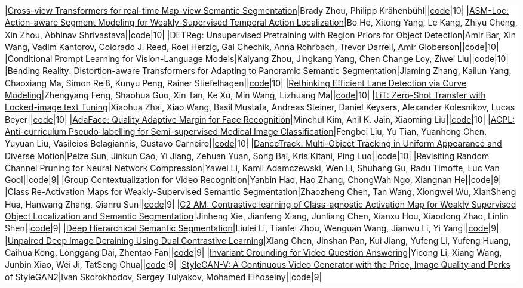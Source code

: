 |[Cross-view Transformers for real-time Map-view Semantic Segmentation](https://doi.org/10.1109/CVPR52688.2022.01339)|Brady Zhou, Philipp Krähenbühl||[code](https://paperswithcode.com/search?q_meta=&q_type=&q=Cross-view+Transformers+for+real-time+Map-view+Semantic+Segmentation)|10|
|[ASM-Loc: Action-aware Segment Modeling for Weakly-Supervised Temporal Action Localization](https://doi.org/10.1109/CVPR52688.2022.01355)|Bo He, Xitong Yang, Le Kang, Zhiyu Cheng, Xin Zhou, Abhinav Shrivastava||[code](https://paperswithcode.com/search?q_meta=&q_type=&q=ASM-Loc:+Action-aware+Segment+Modeling+for+Weakly-Supervised+Temporal+Action+Localization)|10|
|[DETReg: Unsupervised Pretraining with Region Priors for Object Detection](https://doi.org/10.1109/CVPR52688.2022.01420)|Amir Bar, Xin Wang, Vadim Kantorov, Colorado J. Reed, Roei Herzig, Gal Chechik, Anna Rohrbach, Trevor Darrell, Amir Globerson||[code](https://paperswithcode.com/search?q_meta=&q_type=&q=DETReg:+Unsupervised+Pretraining+with+Region+Priors+for+Object+Detection)|10|
|[Conditional Prompt Learning for Vision-Language Models](https://doi.org/10.1109/CVPR52688.2022.01631)|Kaiyang Zhou, Jingkang Yang, Chen Change Loy, Ziwei Liu||[code](https://paperswithcode.com/search?q_meta=&q_type=&q=Conditional+Prompt+Learning+for+Vision-Language+Models)|10|
|[Bending Reality: Distortion-aware Transformers for Adapting to Panoramic Semantic Segmentation](https://doi.org/10.1109/CVPR52688.2022.01641)|Jiaming Zhang, Kailun Yang, Chaoxiang Ma, Simon Reiß, Kunyu Peng, Rainer Stiefelhagen||[code](https://paperswithcode.com/search?q_meta=&q_type=&q=Bending+Reality:+Distortion-aware+Transformers+for+Adapting+to+Panoramic+Semantic+Segmentation)|10|
|[Rethinking Efficient Lane Detection via Curve Modeling](https://doi.org/10.1109/CVPR52688.2022.01655)|Zhengyang Feng, Shaohua Guo, Xin Tan, Ke Xu, Min Wang, Lizhuang Ma||[code](https://paperswithcode.com/search?q_meta=&q_type=&q=Rethinking+Efficient+Lane+Detection+via+Curve+Modeling)|10|
|[LiT: Zero-Shot Transfer with Locked-image text Tuning](https://doi.org/10.1109/CVPR52688.2022.01759)|Xiaohua Zhai, Xiao Wang, Basil Mustafa, Andreas Steiner, Daniel Keysers, Alexander Kolesnikov, Lucas Beyer||[code](https://paperswithcode.com/search?q_meta=&q_type=&q=LiT:+Zero-Shot+Transfer+with+Locked-image+text+Tuning)|10|
|[AdaFace: Quality Adaptive Margin for Face Recognition](https://doi.org/10.1109/CVPR52688.2022.01819)|Minchul Kim, Anil K. Jain, Xiaoming Liu||[code](https://paperswithcode.com/search?q_meta=&q_type=&q=AdaFace:+Quality+Adaptive+Margin+for+Face+Recognition)|10|
|[ACPL: Anti-curriculum Pseudo-labelling for Semi-supervised Medical Image Classification](https://doi.org/10.1109/CVPR52688.2022.02004)|Fengbei Liu, Yu Tian, Yuanhong Chen, Yuyuan Liu, Vasileios Belagiannis, Gustavo Carneiro||[code](https://paperswithcode.com/search?q_meta=&q_type=&q=ACPL:+Anti-curriculum+Pseudo-labelling+for+Semi-supervised+Medical+Image+Classification)|10|
|[DanceTrack: Multi-Object Tracking in Uniform Appearance and Diverse Motion](https://doi.org/10.1109/CVPR52688.2022.02032)|Peize Sun, Jinkun Cao, Yi Jiang, Zehuan Yuan, Song Bai, Kris Kitani, Ping Luo||[code](https://paperswithcode.com/search?q_meta=&q_type=&q=DanceTrack:+Multi-Object+Tracking+in+Uniform+Appearance+and+Diverse+Motion)|10|
|[Revisiting Random Channel Pruning for Neural Network Compression](https://doi.org/10.1109/CVPR52688.2022.00029)|Yawei Li, Kamil Adamczewski, Wen Li, Shuhang Gu, Radu Timofte, Luc Van Gool||[code](https://paperswithcode.com/search?q_meta=&q_type=&q=Revisiting+Random+Channel+Pruning+for+Neural+Network+Compression)|9|
|[Group Contextualization for Video Recognition](https://doi.org/10.1109/CVPR52688.2022.00100)|Yanbin Hao, Hao Zhang, ChongWah Ngo, Xiangnan He||[code](https://paperswithcode.com/search?q_meta=&q_type=&q=Group+Contextualization+for+Video+Recognition)|9|
|[Class Re-Activation Maps for Weakly-Supervised Semantic Segmentation](https://doi.org/10.1109/CVPR52688.2022.00104)|Zhaozheng Chen, Tan Wang, Xiongwei Wu, XianSheng Hua, Hanwang Zhang, Qianru Sun||[code](https://paperswithcode.com/search?q_meta=&q_type=&q=Class+Re-Activation+Maps+for+Weakly-Supervised+Semantic+Segmentation)|9|
|[C2 AM: Contrastive learning of Class-agnostic Activation Map for Weakly Supervised Object Localization and Semantic Segmentation](https://doi.org/10.1109/CVPR52688.2022.00106)|Jinheng Xie, Jianfeng Xiang, Junliang Chen, Xianxu Hou, Xiaodong Zhao, Linlin Shen||[code](https://paperswithcode.com/search?q_meta=&q_type=&q=C2+AM:+Contrastive+learning+of+Class-agnostic+Activation+Map+for+Weakly+Supervised+Object+Localization+and+Semantic+Segmentation)|9|
|[Deep Hierarchical Semantic Segmentation](https://doi.org/10.1109/CVPR52688.2022.00131)|Liulei Li, Tianfei Zhou, Wenguan Wang, Jianwu Li, Yi Yang||[code](https://paperswithcode.com/search?q_meta=&q_type=&q=Deep+Hierarchical+Semantic+Segmentation)|9|
|[Unpaired Deep Image Deraining Using Dual Contrastive Learning](https://doi.org/10.1109/CVPR52688.2022.00206)|Xiang Chen, Jinshan Pan, Kui Jiang, Yufeng Li, Yufeng Huang, Caihua Kong, Longgang Dai, Zhentao Fan||[code](https://paperswithcode.com/search?q_meta=&q_type=&q=Unpaired+Deep+Image+Deraining+Using+Dual+Contrastive+Learning)|9|
|[Invariant Grounding for Video Question Answering](https://doi.org/10.1109/CVPR52688.2022.00294)|Yicong Li, Xiang Wang, Junbin Xiao, Wei Ji, TatSeng Chua||[code](https://paperswithcode.com/search?q_meta=&q_type=&q=Invariant+Grounding+for+Video+Question+Answering)|9|
|[StyleGAN-V: A Continuous Video Generator with the Price, Image Quality and Perks of StyleGAN2](https://doi.org/10.1109/CVPR52688.2022.00361)|Ivan Skorokhodov, Sergey Tulyakov, Mohamed Elhoseiny||[code](https://paperswithcode.com/search?q_meta=&q_type=&q=StyleGAN-V:+A+Continuous+Video+Generator+with+the+Price,+Image+Quality+and+Perks+of+StyleGAN2)|9|